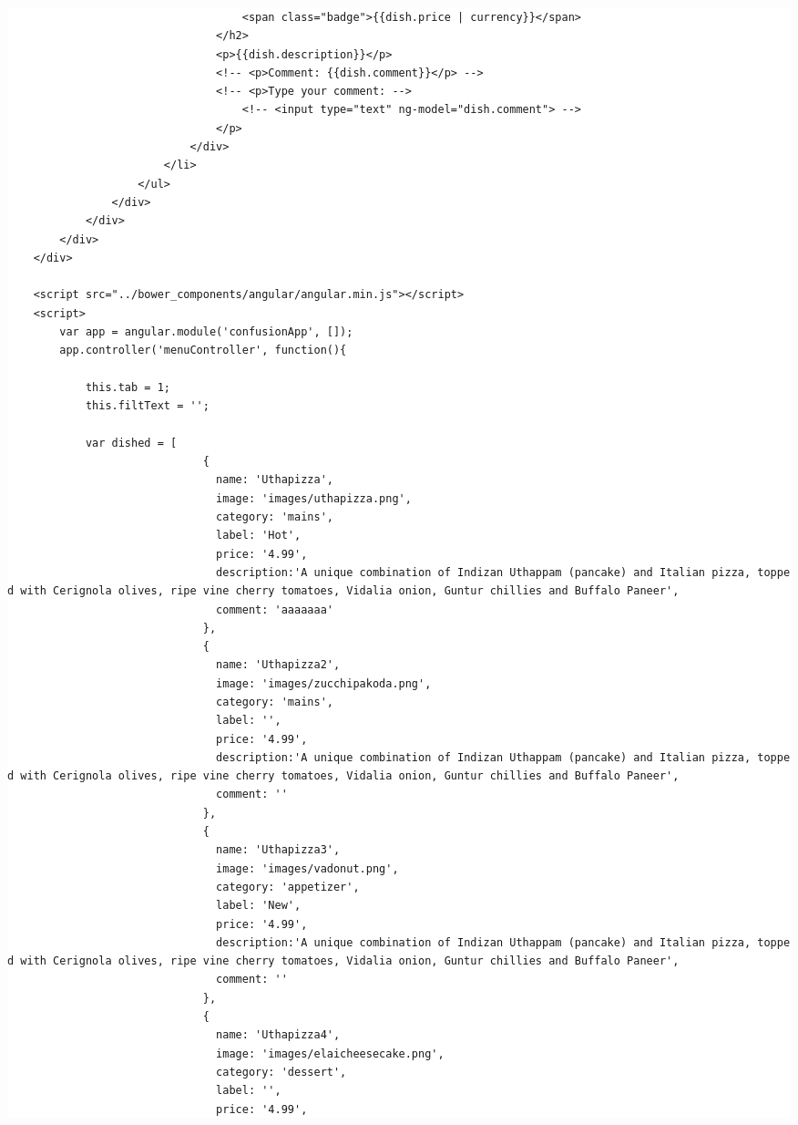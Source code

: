 ```
                                    <span class="badge">{{dish.price | currency}}</span>
                                </h2>
                                <p>{{dish.description}}</p>
                                <!-- <p>Comment: {{dish.comment}}</p> -->
                                <!-- <p>Type your comment: -->
                                    <!-- <input type="text" ng-model="dish.comment"> -->
                                </p>
                            </div>
                        </li>
                    </ul>
                </div>
            </div>
        </div>
    </div>

    <script src="../bower_components/angular/angular.min.js"></script>
    <script>
        var app = angular.module('confusionApp', []);
        app.controller('menuController', function(){

            this.tab = 1;
            this.filtText = '';

            var dished = [
                              {
                                name: 'Uthapizza',
                                image: 'images/uthapizza.png',
                                category: 'mains',
                                label: 'Hot',
                                price: '4.99',
                                description:'A unique combination of Indizan Uthappam (pancake) and Italian pizza, topped with Cerignola olives, ripe vine cherry tomatoes, Vidalia onion, Guntur chillies and Buffalo Paneer',
                                comment: 'aaaaaaa'
                              },
                              {
                                name: 'Uthapizza2',
                                image: 'images/zucchipakoda.png',
                                category: 'mains',
                                label: '',
                                price: '4.99',
                                description:'A unique combination of Indizan Uthappam (pancake) and Italian pizza, topped with Cerignola olives, ripe vine cherry tomatoes, Vidalia onion, Guntur chillies and Buffalo Paneer',
                                comment: ''
                              },
                              {
                                name: 'Uthapizza3',
                                image: 'images/vadonut.png',
                                category: 'appetizer',
                                label: 'New',
                                price: '4.99',
                                description:'A unique combination of Indizan Uthappam (pancake) and Italian pizza, topped with Cerignola olives, ripe vine cherry tomatoes, Vidalia onion, Guntur chillies and Buffalo Paneer',
                                comment: ''
                              },
                              {
                                name: 'Uthapizza4',
                                image: 'images/elaicheesecake.png',
                                category: 'dessert',
                                label: '',
                                price: '4.99',
```